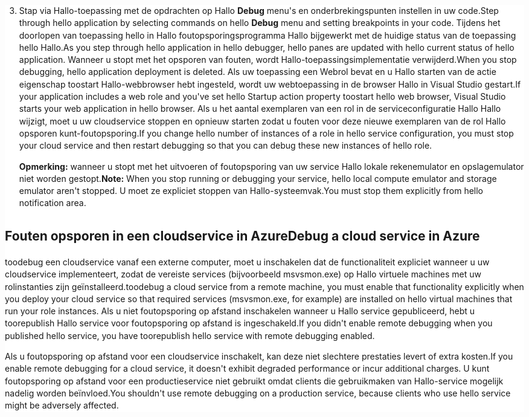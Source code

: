 3. <span data-ttu-id="39fbe-126">Stap via Hallo-toepassing met de opdrachten op Hallo **Debug** menu's en onderbrekingspunten instellen in uw code.</span><span class="sxs-lookup"><span data-stu-id="39fbe-126">Step through hello application by selecting commands on hello **Debug** menu and setting breakpoints in your code.</span></span> <span data-ttu-id="39fbe-127">Tijdens het doorlopen van toepassing hello in Hallo foutopsporingsprogramma Hallo bijgewerkt met de huidige status van de toepassing hello Hallo.</span><span class="sxs-lookup"><span data-stu-id="39fbe-127">As you step through hello application in hello debugger, hello panes are updated with hello current status of hello application.</span></span> <span data-ttu-id="39fbe-128">Wanneer u stopt met het opsporen van fouten, wordt Hallo-toepassingsimplementatie verwijderd.</span><span class="sxs-lookup"><span data-stu-id="39fbe-128">When you stop debugging, hello application deployment is deleted.</span></span> <span data-ttu-id="39fbe-129">Als uw toepassing een Webrol bevat en u Hallo starten van de actie eigenschap toostart Hallo-webbrowser hebt ingesteld, wordt uw webtoepassing in de browser Hallo in Visual Studio gestart.</span><span class="sxs-lookup"><span data-stu-id="39fbe-129">If your application includes a web role and you've set hello Startup action property toostart hello web browser, Visual Studio starts your web application in hello browser.</span></span> <span data-ttu-id="39fbe-130">Als u het aantal exemplaren van een rol in de serviceconfiguratie Hallo Hallo wijzigt, moet u uw cloudservice stoppen en opnieuw starten zodat u fouten voor deze nieuwe exemplaren van de rol Hallo opsporen kunt-foutopsporing.</span><span class="sxs-lookup"><span data-stu-id="39fbe-130">If you change hello number of instances of a role in hello service configuration, you must stop your cloud service and then restart debugging so that you can debug these new instances of hello role.</span></span>

    <span data-ttu-id="39fbe-131">**Opmerking:** wanneer u stopt met het uitvoeren of foutopsporing van uw service Hallo lokale rekenemulator en opslagemulator niet worden gestopt.</span><span class="sxs-lookup"><span data-stu-id="39fbe-131">**Note:** When you stop running or debugging your service, hello local compute emulator and storage emulator aren't stopped.</span></span> <span data-ttu-id="39fbe-132">U moet ze expliciet stoppen van Hallo-systeemvak.</span><span class="sxs-lookup"><span data-stu-id="39fbe-132">You must stop them explicitly from hello notification area.</span></span>

## <a name="debug-a-cloud-service-in-azure"></a><span data-ttu-id="39fbe-133">Fouten opsporen in een cloudservice in Azure</span><span class="sxs-lookup"><span data-stu-id="39fbe-133">Debug a cloud service in Azure</span></span>
<span data-ttu-id="39fbe-134">toodebug een cloudservice vanaf een externe computer, moet u inschakelen dat de functionaliteit expliciet wanneer u uw cloudservice implementeert, zodat de vereiste services (bijvoorbeeld msvsmon.exe) op Hallo virtuele machines met uw rolinstanties zijn geïnstalleerd.</span><span class="sxs-lookup"><span data-stu-id="39fbe-134">toodebug a cloud service from a remote machine, you must enable that functionality explicitly when you deploy your cloud service so that required services (msvsmon.exe, for example) are installed on hello virtual machines that run your role instances.</span></span> <span data-ttu-id="39fbe-135">Als u niet foutopsporing op afstand inschakelen wanneer u Hallo service gepubliceerd, hebt u toorepublish Hallo service voor foutopsporing op afstand is ingeschakeld.</span><span class="sxs-lookup"><span data-stu-id="39fbe-135">If you didn't enable remote debugging when you published hello service, you have toorepublish hello service with remote debugging enabled.</span></span>

<span data-ttu-id="39fbe-136">Als u foutopsporing op afstand voor een cloudservice inschakelt, kan deze niet slechtere prestaties levert of extra kosten.</span><span class="sxs-lookup"><span data-stu-id="39fbe-136">If you enable remote debugging for a cloud service, it doesn't exhibit degraded performance or incur additional charges.</span></span> <span data-ttu-id="39fbe-137">U kunt foutopsporing op afstand voor een productieservice niet gebruikt omdat clients die gebruikmaken van Hallo-service mogelijk nadelig worden beïnvloed.</span><span class="sxs-lookup"><span data-stu-id="39fbe-137">You shouldn't use remote debugging on a production service, because clients who use hello service might be adversely affected.</span></span>
